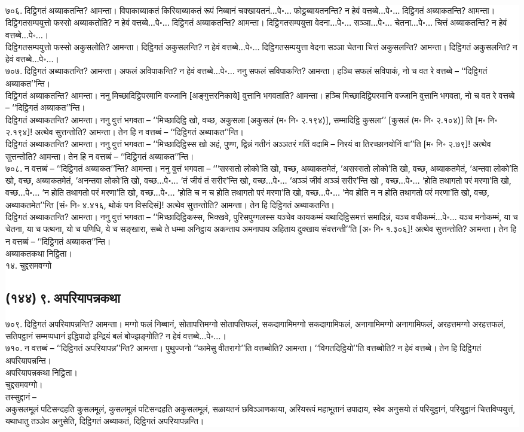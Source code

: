 ७०६. दिट्ठिगतं अब्याकतन्ति? आमन्ता। विपाकाब्याकतं किरियाब्याकतं रूपं निब्बानं चक्खायतनं…पे॰… फोट्ठब्बायतनन्ति? न हेवं वत्तब्बे…पे॰… दिट्ठिगतं अब्याकतन्ति? आमन्ता। दिट्ठिगतसम्पयुत्तो फस्सो अब्याकतोति? न हेवं वत्तब्बे…पे॰… दिट्ठिगतं अब्याकतन्ति? आमन्ता। दिट्ठिगतसम्पयुत्ता वेदना…पे॰… सञ्ञा…पे॰… चेतना…पे॰… चित्तं अब्याकतन्ति? न हेवं वत्तब्बे…पे॰…।  
दिट्ठिगतसम्पयुत्तो फस्सो अकुसलोति? आमन्ता। दिट्ठिगतं अकुसलन्ति? न हेवं वत्तब्बे…पे॰… दिट्ठिगतसम्पयुत्ता वेदना सञ्ञा चेतना चित्तं अकुसलन्ति? आमन्ता। दिट्ठिगतं अकुसलन्ति? न हेवं वत्तब्बे…पे॰…।  
७०७. दिट्ठिगतं अब्याकतन्ति? आमन्ता। अफलं अविपाकन्ति? न हेवं वत्तब्बे…पे॰… ननु सफलं सविपाकन्ति? आमन्ता। हञ्चि सफलं सविपाकं, नो च वत रे वत्तब्बे – ‘‘दिट्ठिगतं अब्याकत’’न्ति।  
दिट्ठिगतं अब्याकतन्ति? आमन्ता। ननु मिच्छादिट्ठिपरमानि वज्जानि [अङ्गुत्तरनिकाये] वुत्तानि भगवताति? आमन्ता। हञ्चि मिच्छादिट्ठिपरमानि वज्जानि वुत्तानि भगवता, नो च वत रे वत्तब्बे – ‘‘दिट्ठिगतं अब्याकत’’न्ति।  
दिट्ठिगतं अब्याकतन्ति? आमन्ता। ननु वुत्तं भगवता – ‘‘मिच्छादिट्ठि खो, वच्छ, अकुसला [अकुसलं (म॰ नि॰ २.१९४)], सम्मादिट्ठि कुसला’’ [कुसलं (म॰ नि॰ २.१०४)] ति [म॰ नि॰ २.१९४]! अत्थेव सुत्तन्तोति? आमन्ता। तेन हि न वत्तब्बं – ‘‘दिट्ठिगतं अब्याकत’’न्ति।  
दिट्ठिगतं अब्याकतन्ति? आमन्ता। ननु वुत्तं भगवता – ‘‘मिच्छादिट्ठिस्स खो अहं, पुण्ण, द्विन्नं गतीनं अञ्ञतरं गतिं वदामि – निरयं वा तिरच्छानयोनिं वा’’ति [म॰ नि॰ २.७९]! अत्थेव सुत्तन्तोति? आमन्ता। तेन हि न वत्तब्बं – ‘‘दिट्ठिगतं अब्याकत’’न्ति।  
७०८. न वत्तब्बं – ‘‘दिट्ठिगतं अब्याकत’’न्ति? आमन्ता। ननु वुत्तं भगवता – ‘‘‘सस्सतो लोको’ति खो, वच्छ, अब्याकतमेतं, ‘असस्सतो लोको’ति खो, वच्छ, अब्याकतमेतं, ‘अन्तवा लोको’ति खो, वच्छ, अब्याकतमेतं, ‘अनन्तवा लोको’ति खो, वच्छ…पे॰… ‘तं जीवं तं सरीर’न्ति खो, वच्छ…पे॰… ‘अञ्ञं जीवं अञ्ञं सरीर’न्ति खो , वच्छ…पे॰… ‘होति तथागतो परं मरणा’ति खो, वच्छ…पे॰… ‘न होति तथागतो परं मरणा’ति खो, वच्छ…पे॰… ‘होति च न च होति तथागतो परं मरणा’ति खो, वच्छ…पे॰… ‘नेव होति न न होति तथागतो परं मरणा’ति खो, वच्छ, अब्याकतमेत’’न्ति [सं॰ नि॰ ४.४१६, थोकं पन विसदिसं]! अत्थेव सुत्तन्तोति? आमन्ता। तेन हि दिट्ठिगतं अब्याकतन्ति।  
दिट्ठिगतं अब्याकतन्ति? आमन्ता। ननु वुत्तं भगवता – ‘‘मिच्छादिट्ठिकस्स, भिक्खवे, पुरिसपुग्गलस्स यञ्चेव कायकम्मं यथादिट्ठिसमत्तं समादिन्नं, यञ्च वचीकम्मं…पे॰… यञ्च मनोकम्मं, या च चेतना, या च पत्थना, यो च पणिधि, ये च सङ्खारा, सब्बे ते धम्मा अनिट्ठाय अकन्ताय अमनापाय अहिताय दुक्खाय संवत्तन्ती’’ति [अ॰ नि॰ १.३०६]! अत्थेव सुत्तन्तोति? आमन्ता। तेन हि न वत्तब्बं – ‘‘दिट्ठिगतं अब्याकत’’न्ति।  
अब्याकतकथा निट्ठिता।  
१४. चुद्दसमवग्गो  


## (१४४) ९. अपरियापन्नकथा

७०९. दिट्ठिगतं अपरियापन्नन्ति? आमन्ता। मग्गो फलं निब्बानं, सोतापत्तिमग्गो सोतापत्तिफलं, सकदागामिमग्गो सकदागामिफलं, अनागामिमग्गो अनागामिफलं, अरहत्तमग्गो अरहत्तफलं, सतिपट्ठानं सम्मप्पधानं इद्धिपादो इन्द्रियं बलं बोज्झङ्गोति? न हेवं वत्तब्बे…पे॰…।  
७१०. न वत्तब्बं – ‘‘दिट्ठिगतं अपरियापन्न’’न्ति? आमन्ता। पुथुज्जनो ‘‘कामेसु वीतरागो’’ति वत्तब्बोति? आमन्ता। ‘‘विगतदिट्ठियो’’ति वत्तब्बोति? न हेवं वत्तब्बे। तेन हि दिट्ठिगतं अपरियापन्नन्ति।  
अपरियापन्नकथा निट्ठिता।  
चुद्दसमवग्गो।  
तस्सुद्दानं –  
अकुसलमूलं पटिसन्दहति कुसलमूलं, कुसलमूलं पटिसन्दहति अकुसलमूलं, सळायतनं छविञ्ञाणकाया, अरियरूपं महाभूतानं उपादाय, स्वेव अनुसयो तं परियुट्ठानं, परियुट्ठानं चित्तविप्पयुत्तं, यथाधातु तञ्ञेव अनुसेति, दिट्ठिगतं अब्याकतं, दिट्ठिगतं अपरियापन्नन्ति।  